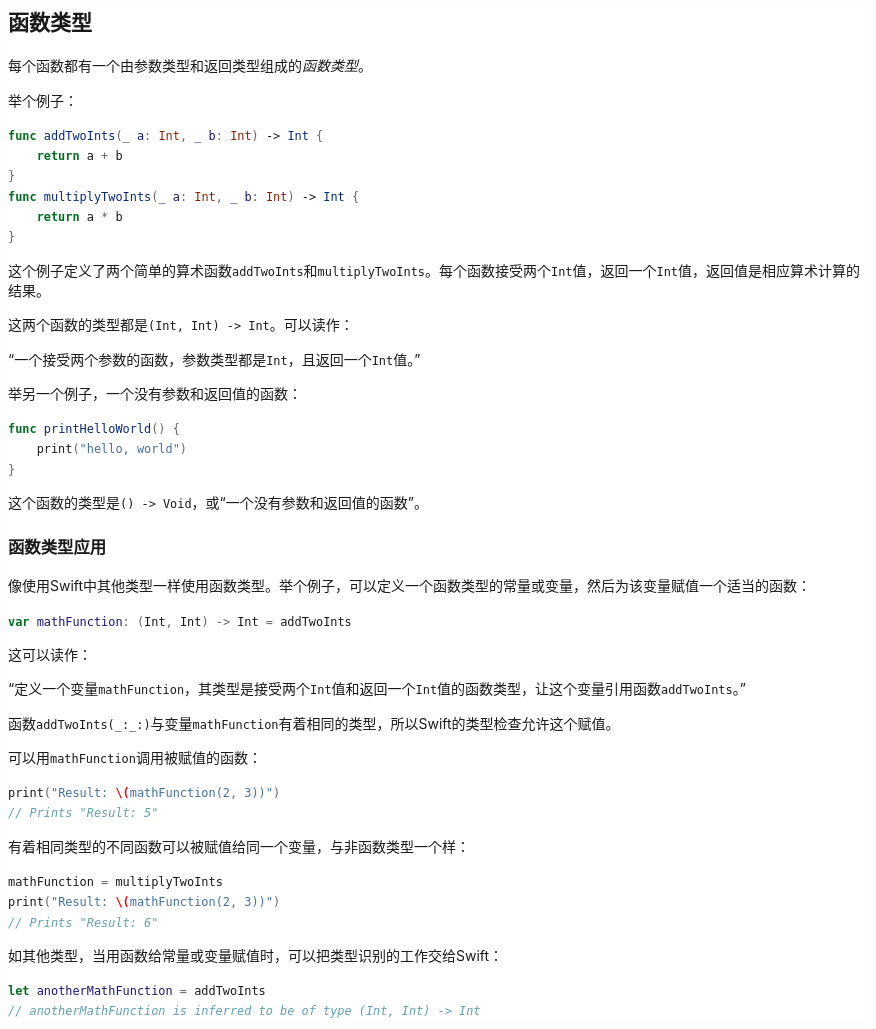 ## 函数类型

每个函数都有一个由参数类型和返回类型组成的*函数类型*。

举个例子：
```swift
func addTwoInts(_ a: Int, _ b: Int) -> Int {
    return a + b
}
func multiplyTwoInts(_ a: Int, _ b: Int) -> Int {
    return a * b
}
```

这个例子定义了两个简单的算术函数`addTwoInts`和`multiplyTwoInts`。每个函数接受两个`Int`值，返回一个`Int`值，返回值是相应算术计算的结果。

这两个函数的类型都是`(Int, Int) -> Int`。可以读作：

“一个接受两个参数的函数，参数类型都是`Int`，且返回一个`Int`值。”

举另一个例子，一个没有参数和返回值的函数：
```swift
func printHelloWorld() {
    print("hello, world")
}
```

这个函数的类型是`() -> Void`，或“一个没有参数和返回值的函数”。

### 函数类型应用

像使用Swift中其他类型一样使用函数类型。举个例子，可以定义一个函数类型的常量或变量，然后为该变量赋值一个适当的函数：
```swift
var mathFunction: (Int, Int) -> Int = addTwoInts
```

这可以读作：

“定义一个变量`mathFunction`，其类型是接受两个`Int`值和返回一个`Int`值的函数类型，让这个变量引用函数`addTwoInts`。”

函数`addTwoInts(_:_:)`与变量`mathFunction`有着相同的类型，所以Swift的类型检查允许这个赋值。

可以用`mathFunction`调用被赋值的函数：
```swift
print("Result: \(mathFunction(2, 3))")
// Prints "Result: 5"
```

有着相同类型的不同函数可以被赋值给同一个变量，与非函数类型一个样：
```swift
mathFunction = multiplyTwoInts
print("Result: \(mathFunction(2, 3))")
// Prints "Result: 6"
```

如其他类型，当用函数给常量或变量赋值时，可以把类型识别的工作交给Swift：
```swift
let anotherMathFunction = addTwoInts
// anotherMathFunction is inferred to be of type (Int, Int) -> Int
```
